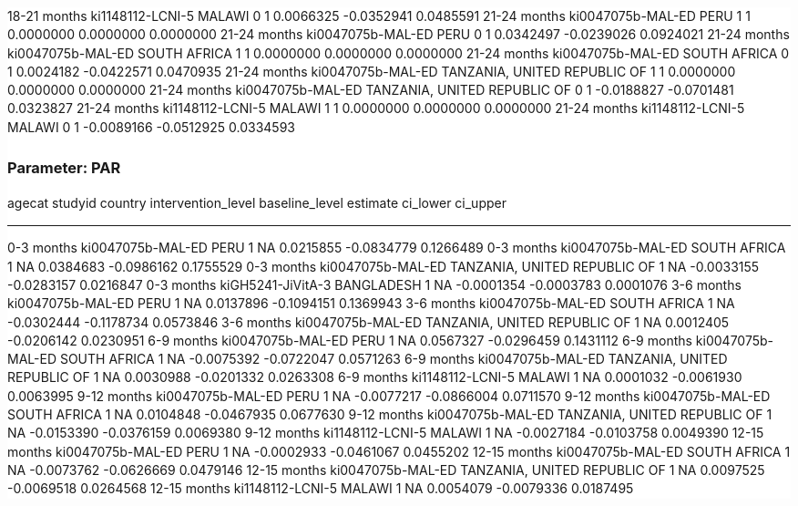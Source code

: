 18-21 months   ki1148112-LCNI-5    MALAWI                         0                    1                  0.0066325   -0.0352941    0.0485591
21-24 months   ki0047075b-MAL-ED   PERU                           1                    1                  0.0000000    0.0000000    0.0000000
21-24 months   ki0047075b-MAL-ED   PERU                           0                    1                  0.0342497   -0.0239026    0.0924021
21-24 months   ki0047075b-MAL-ED   SOUTH AFRICA                   1                    1                  0.0000000    0.0000000    0.0000000
21-24 months   ki0047075b-MAL-ED   SOUTH AFRICA                   0                    1                  0.0024182   -0.0422571    0.0470935
21-24 months   ki0047075b-MAL-ED   TANZANIA, UNITED REPUBLIC OF   1                    1                  0.0000000    0.0000000    0.0000000
21-24 months   ki0047075b-MAL-ED   TANZANIA, UNITED REPUBLIC OF   0                    1                 -0.0188827   -0.0701481    0.0323827
21-24 months   ki1148112-LCNI-5    MALAWI                         1                    1                  0.0000000    0.0000000    0.0000000
21-24 months   ki1148112-LCNI-5    MALAWI                         0                    1                 -0.0089166   -0.0512925    0.0334593


### Parameter: PAR


agecat         studyid             country                        intervention_level   baseline_level      estimate     ci_lower    ci_upper
-------------  ------------------  -----------------------------  -------------------  ---------------  -----------  -----------  ----------
0-3 months     ki0047075b-MAL-ED   PERU                           1                    NA                 0.0215855   -0.0834779   0.1266489
0-3 months     ki0047075b-MAL-ED   SOUTH AFRICA                   1                    NA                 0.0384683   -0.0986162   0.1755529
0-3 months     ki0047075b-MAL-ED   TANZANIA, UNITED REPUBLIC OF   1                    NA                -0.0033155   -0.0283157   0.0216847
0-3 months     kiGH5241-JiVitA-3   BANGLADESH                     1                    NA                -0.0001354   -0.0003783   0.0001076
3-6 months     ki0047075b-MAL-ED   PERU                           1                    NA                 0.0137896   -0.1094151   0.1369943
3-6 months     ki0047075b-MAL-ED   SOUTH AFRICA                   1                    NA                -0.0302444   -0.1178734   0.0573846
3-6 months     ki0047075b-MAL-ED   TANZANIA, UNITED REPUBLIC OF   1                    NA                 0.0012405   -0.0206142   0.0230951
6-9 months     ki0047075b-MAL-ED   PERU                           1                    NA                 0.0567327   -0.0296459   0.1431112
6-9 months     ki0047075b-MAL-ED   SOUTH AFRICA                   1                    NA                -0.0075392   -0.0722047   0.0571263
6-9 months     ki0047075b-MAL-ED   TANZANIA, UNITED REPUBLIC OF   1                    NA                 0.0030988   -0.0201332   0.0263308
6-9 months     ki1148112-LCNI-5    MALAWI                         1                    NA                 0.0001032   -0.0061930   0.0063995
9-12 months    ki0047075b-MAL-ED   PERU                           1                    NA                -0.0077217   -0.0866004   0.0711570
9-12 months    ki0047075b-MAL-ED   SOUTH AFRICA                   1                    NA                 0.0104848   -0.0467935   0.0677630
9-12 months    ki0047075b-MAL-ED   TANZANIA, UNITED REPUBLIC OF   1                    NA                -0.0153390   -0.0376159   0.0069380
9-12 months    ki1148112-LCNI-5    MALAWI                         1                    NA                -0.0027184   -0.0103758   0.0049390
12-15 months   ki0047075b-MAL-ED   PERU                           1                    NA                -0.0002933   -0.0461067   0.0455202
12-15 months   ki0047075b-MAL-ED   SOUTH AFRICA                   1                    NA                -0.0073762   -0.0626669   0.0479146
12-15 months   ki0047075b-MAL-ED   TANZANIA, UNITED REPUBLIC OF   1                    NA                 0.0097525   -0.0069518   0.0264568
12-15 months   ki1148112-LCNI-5    MALAWI                         1                    NA                 0.0054079   -0.0079336   0.0187495